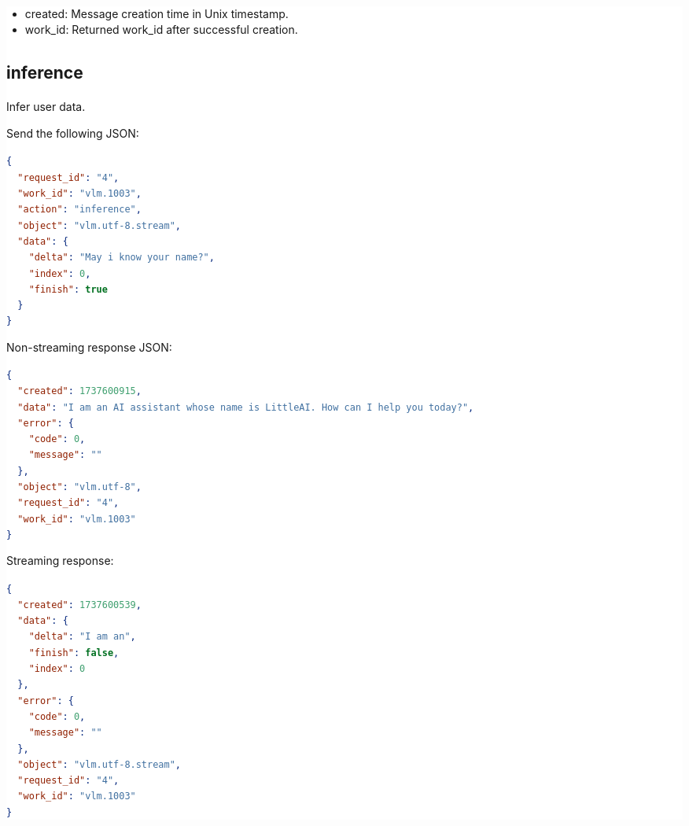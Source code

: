 - created: Message creation time in Unix timestamp.
- work_id: Returned work_id after successful creation.

## inference

Infer user data.

Send the following JSON:

```json
{
  "request_id": "4",
  "work_id": "vlm.1003",
  "action": "inference",
  "object": "vlm.utf-8.stream",
  "data": {
    "delta": "May i know your name?",
    "index": 0,
    "finish": true
  }
}
```

Non-streaming response JSON:

```json
{
  "created": 1737600915,
  "data": "I am an AI assistant whose name is LittleAI. How can I help you today?",
  "error": {
    "code": 0,
    "message": ""
  },
  "object": "vlm.utf-8",
  "request_id": "4",
  "work_id": "vlm.1003"
}
```

Streaming response:

```json
{
  "created": 1737600539,
  "data": {
    "delta": "I am an",
    "finish": false,
    "index": 0
  },
  "error": {
    "code": 0,
    "message": ""
  },
  "object": "vlm.utf-8.stream",
  "request_id": "4",
  "work_id": "vlm.1003"
}
```
